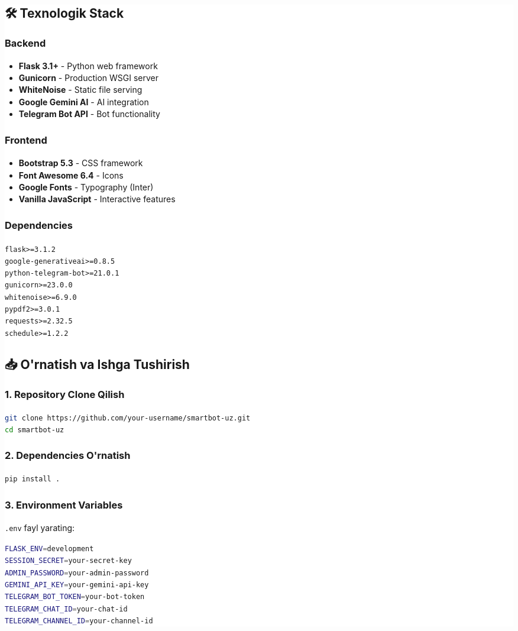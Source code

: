 ## 🛠️ Texnologik Stack

### Backend
- **Flask 3.1+** - Python web framework
- **Gunicorn** - Production WSGI server
- **WhiteNoise** - Static file serving
- **Google Gemini AI** - AI integration
- **Telegram Bot API** - Bot functionality

### Frontend
- **Bootstrap 5.3** - CSS framework
- **Font Awesome 6.4** - Icons
- **Google Fonts** - Typography (Inter)
- **Vanilla JavaScript** - Interactive features

### Dependencies
```
flask>=3.1.2
google-generativeai>=0.8.5
python-telegram-bot>=21.0.1
gunicorn>=23.0.0
whitenoise>=6.9.0
pypdf2>=3.0.1
requests>=2.32.5
schedule>=1.2.2
```

## 📥 O'rnatish va Ishga Tushirish

### 1. Repository Clone Qilish
```bash
git clone https://github.com/your-username/smartbot-uz.git
cd smartbot-uz
```

### 2. Dependencies O'rnatish
```bash
pip install .
```

### 3. Environment Variables
`.env` fayl yarating:
```bash
FLASK_ENV=development
SESSION_SECRET=your-secret-key
ADMIN_PASSWORD=your-admin-password
GEMINI_API_KEY=your-gemini-api-key
TELEGRAM_BOT_TOKEN=your-bot-token
TELEGRAM_CHAT_ID=your-chat-id
TELEGRAM_CHANNEL_ID=your-channel-id
```

